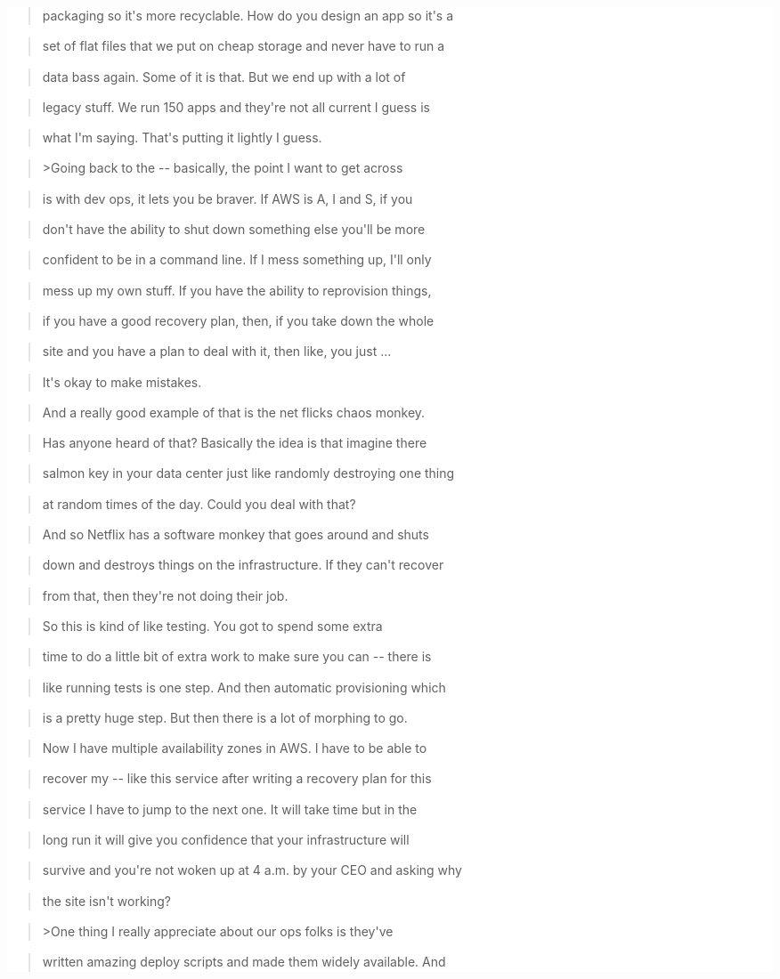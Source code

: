 
>packaging so it's more recyclable.  How do you design an app so it's a  

>set of flat files that we put on cheap storage and never have to run a  

>data bass again.  Some of it is that.  But we end up with a lot of  

>legacy stuff.  We run 150 apps and they're not all current I guess is  

>what I'm saying.  That's putting it lightly I guess.  

>&gt;Going back to the -- basically, the point I want to get across  


>is with dev ops, it lets you be braver.  If AWS is A, I and S, if you  

>don't have the ability to shut down something else you'll be more  

>confident to be in a command line.  If I mess something up, I'll only  

>mess up my own stuff.  If you have the ability to reprovision things,  

>if you have a good recovery plan, then, if you take down the whole  

>site and you have a plan to deal with it, then like, you just ...  

>It's okay to make mistakes.  

>And a really good example of that is the net flicks chaos monkey.  

>Has anyone heard of that?  Basically the idea is that imagine there  

>salmon key in your data center just like randomly destroying one thing  

>at random times of the day.  Could you deal with that?  

>And so Netflix has a software monkey that goes around and shuts  

>down and destroys things on the infrastructure.  If they can't recover  

>from that, then they're not doing their job.  

>So this is kind of like testing.  You got to spend some extra  

>time to do a little bit of extra work to make sure you can -- there is  

>like running tests is one step.  And then automatic provisioning which  

>is a pretty huge step.  But then there is a lot of morphing to go.  

>Now I have multiple availability zones in AWS.  I have to be able to  

>recover my -- like this service after writing a recovery plan for this  

>service I have to jump to the next one.  It will take time but in the  

>long run it will give you confidence that your infrastructure will  

>survive and you're not woken up at 4 a.m. by your CEO and asking why  

>the site isn't working?  

>&gt;One thing I really appreciate about our ops folks is they've  


>written amazing deploy scripts and made them widely available.  And  
